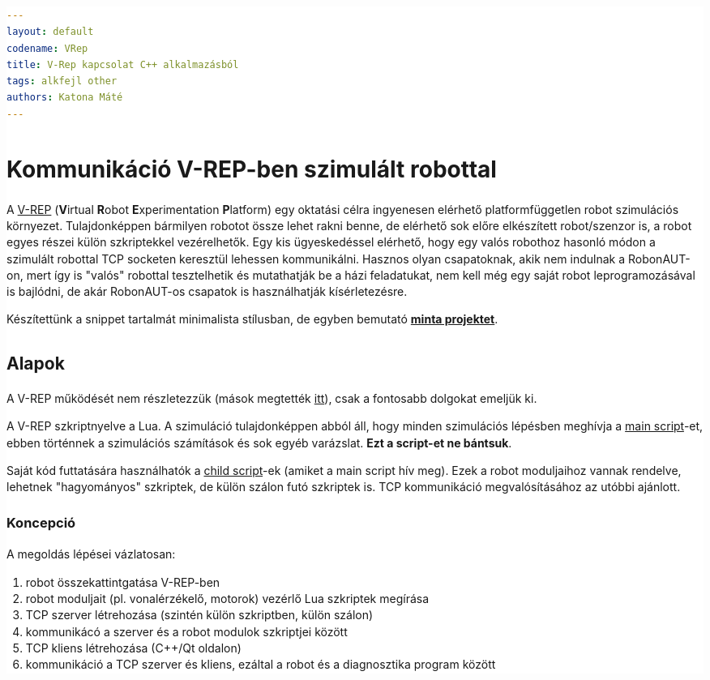 ```yaml
---
layout: default
codename: VRep
title: V-Rep kapcsolat C++ alkalmazásból
tags: alkfejl other
authors: Katona Máté
---
```


# Kommunikáció V-REP-ben szimulált robottal

A [V-REP](http://www.coppeliarobotics.com/) (**V**irtual **R**obot **E**xperimentation **P**latform)
egy oktatási célra ingyenesen elérhető platformfüggetlen robot szimulációs környezet. Tulajdonképpen
bármilyen robotot össze lehet rakni benne, de elérhető sok előre elkészített
robot/szenzor is, a robot egyes részei külön szkriptekkel vezérelhetők. 
Egy kis ügyeskedéssel elérhető, hogy egy valós robothoz hasonló 
módon a szimulált robottal TCP socketen keresztül lehessen kommunikálni.
Hasznos olyan csapatoknak, akik nem indulnak a RobonAUT-on, mert így is
"valós" robottal tesztelhetik és mutathatják be a házi feladatukat, nem kell még egy 
saját robot leprogramozásával is bajlódni, de akár RobonAUT-os csapatok
is használhatják kísérletezésre.

Készítettünk a snippet tartalmát minimalista stílusban, de egyben bemutató
[**minta projektet**](https://github.com/matekatona/vrep-sample).

## Alapok

A V-REP működését nem részletezzük (mások megtették 
[itt](http://www.coppeliarobotics.com/helpFiles/en/welcome.htm)), 
csak a fontosabb dolgokat emeljük ki.

A V-REP szkriptnyelve a Lua. A szimuláció tulajdonképpen abból áll, 
hogy minden szimulációs lépésben meghívja a 
[main script](http://www.coppeliarobotics.com/helpFiles/en/mainScript.htm)-et, 
ebben történnek a szimulációs számítások és sok egyéb varázslat. 
**Ezt a script-et ne bántsuk**. 

Saját kód futtatására használhatók a 
[child script](http://www.coppeliarobotics.com/helpFiles/en/childScripts.htm)-ek 
(amiket a main script hív meg). Ezek a robot moduljaihoz vannak rendelve,
lehetnek "hagyományos" szkriptek, de külön szálon futó szkriptek is. 
TCP kommunikáció megvalósításához az utóbbi ajánlott.

### Koncepció

A megoldás lépései vázlatosan:

1. robot összekattintgatása V-REP-ben
2. robot moduljait (pl. vonalérzékelő, motorok) vezérlő Lua szkriptek megírása
3. TCP szerver létrehozása (szintén külön szkriptben, külön szálon)
4. kommunikácó a szerver és a robot modulok szkriptjei között
5. TCP kliens létrehozása (C++/Qt oldalon)
6. kommunikáció a TCP szerver és kliens, ezáltal a robot és a diagnosztika program között
